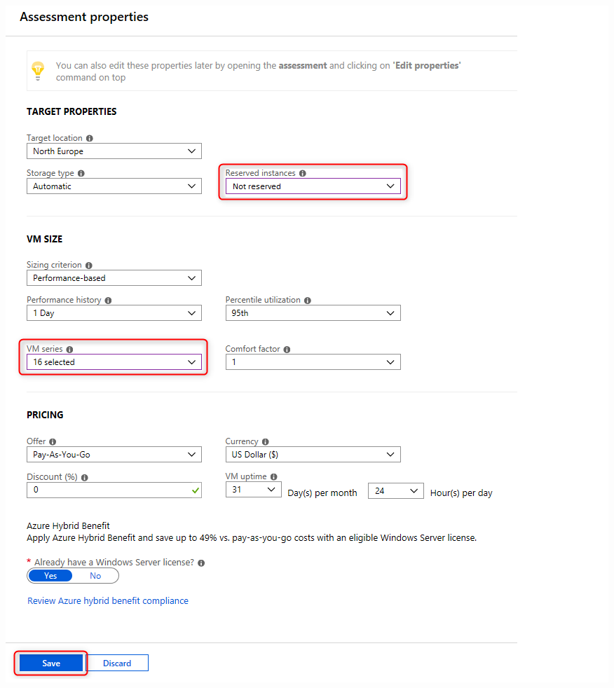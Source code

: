 <img src="./image/assessment-properties.png" alt="Azure遷移“評估屬性”刀片的屏幕快照，顯示了廣泛的遷移評估設置。" style="max-width:100%;">


